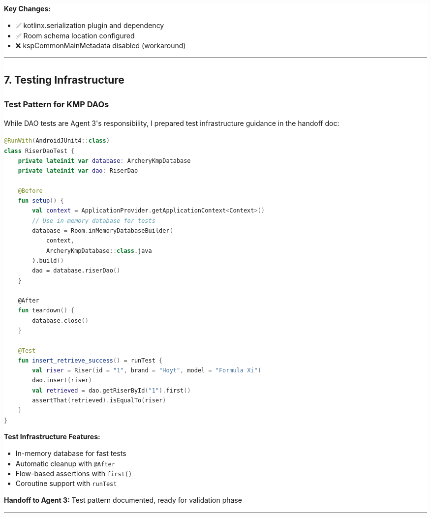 **Key Changes:**
- ✅ kotlinx.serialization plugin and dependency
- ✅ Room schema location configured
- ❌ kspCommonMainMetadata disabled (workaround)

---

## 7. Testing Infrastructure

### Test Pattern for KMP DAOs

While DAO tests are Agent 3's responsibility, I prepared test infrastructure guidance in the handoff doc:

```kotlin
@RunWith(AndroidJUnit4::class)
class RiserDaoTest {
    private lateinit var database: ArcheryKmpDatabase
    private lateinit var dao: RiserDao

    @Before
    fun setup() {
        val context = ApplicationProvider.getApplicationContext<Context>()
        // Use in-memory database for tests
        database = Room.inMemoryDatabaseBuilder(
            context,
            ArcheryKmpDatabase::class.java
        ).build()
        dao = database.riserDao()
    }

    @After
    fun teardown() {
        database.close()
    }

    @Test
    fun insert_retrieve_success() = runTest {
        val riser = Riser(id = "1", brand = "Hoyt", model = "Formula Xi")
        dao.insert(riser)
        val retrieved = dao.getRiserById("1").first()
        assertThat(retrieved).isEqualTo(riser)
    }
}
```

**Test Infrastructure Features:**
- In-memory database for fast tests
- Automatic cleanup with `@After`
- Flow-based assertions with `first()`
- Coroutine support with `runTest`

**Handoff to Agent 3:** Test pattern documented, ready for validation phase

---